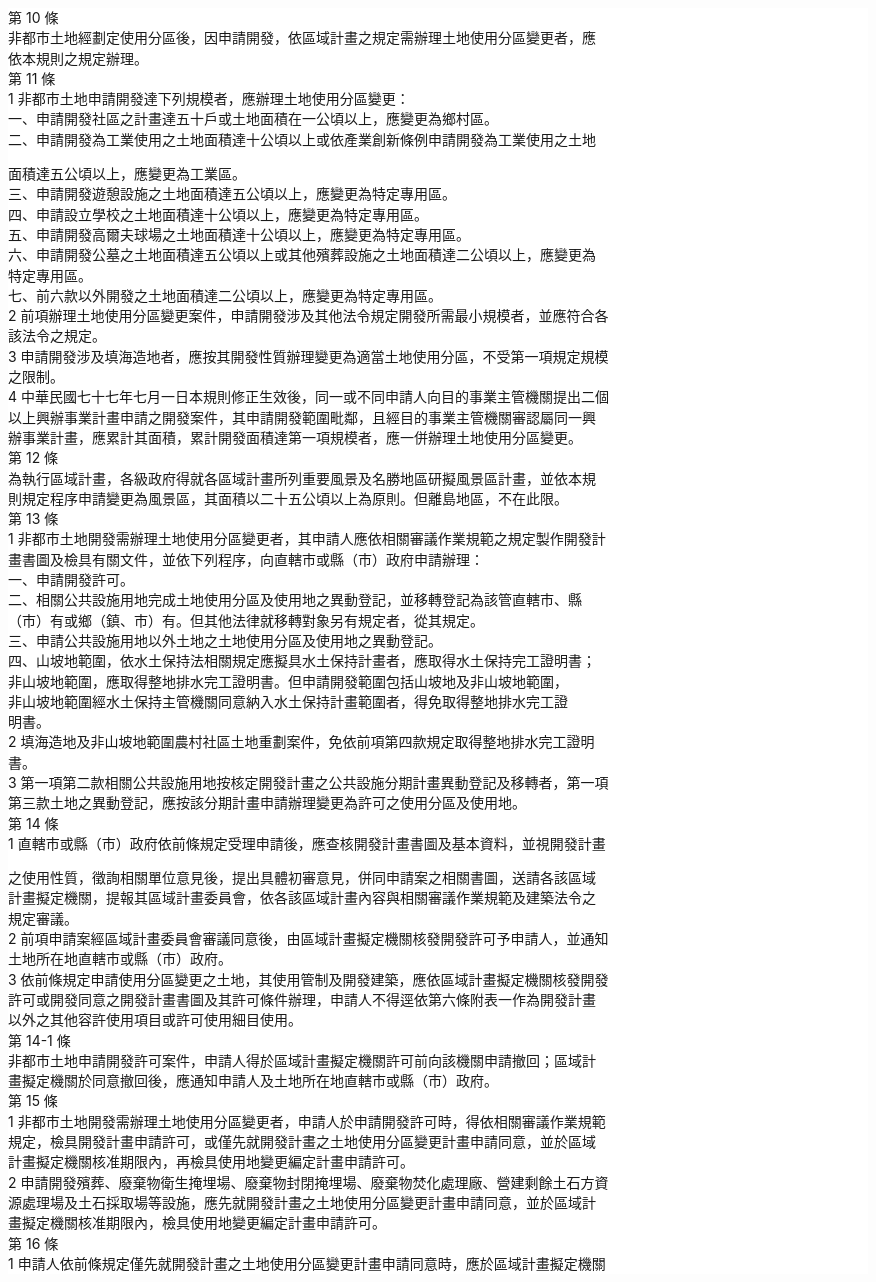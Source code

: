 第 10 條  
非都市土地經劃定使用分區後，因申請開發，依區域計畫之規定需辦理土地使用分區變更者，應  
依本規則之規定辦理。  
第 11 條  
1 非都市土地申請開發達下列規模者，應辦理土地使用分區變更：  
一、申請開發社區之計畫達五十戶或土地面積在一公頃以上，應變更為鄉村區。  
二、申請開發為工業使用之土地面積達十公頃以上或依產業創新條例申請開發為工業使用之土地  


面積達五公頃以上，應變更為工業區。  
三、申請開發遊憩設施之土地面積達五公頃以上，應變更為特定專用區。  
四、申請設立學校之土地面積達十公頃以上，應變更為特定專用區。  
五、申請開發高爾夫球場之土地面積達十公頃以上，應變更為特定專用區。  
六、申請開發公墓之土地面積達五公頃以上或其他殯葬設施之土地面積達二公頃以上，應變更為  
特定專用區。  
七、前六款以外開發之土地面積達二公頃以上，應變更為特定專用區。  
2 前項辦理土地使用分區變更案件，申請開發涉及其他法令規定開發所需最小規模者，並應符合各  
該法令之規定。  
3 申請開發涉及填海造地者，應按其開發性質辦理變更為適當土地使用分區，不受第一項規定規模  
之限制。  
4 中華民國七十七年七月一日本規則修正生效後，同一或不同申請人向目的事業主管機關提出二個  
以上興辦事業計畫申請之開發案件，其申請開發範圍毗鄰，且經目的事業主管機關審認屬同一興  
辦事業計畫，應累計其面積，累計開發面積達第一項規模者，應一併辦理土地使用分區變更。  
第 12 條  
為執行區域計畫，各級政府得就各區域計畫所列重要風景及名勝地區研擬風景區計畫，並依本規  
則規定程序申請變更為風景區，其面積以二十五公頃以上為原則。但離島地區，不在此限。  
第 13 條  
1 非都市土地開發需辦理土地使用分區變更者，其申請人應依相關審議作業規範之規定製作開發計  
畫書圖及檢具有關文件，並依下列程序，向直轄市或縣（市）政府申請辦理：  
一、申請開發許可。  
二、相關公共設施用地完成土地使用分區及使用地之異動登記，並移轉登記為該管直轄市、縣  
（市）有或鄉（鎮、市）有。但其他法律就移轉對象另有規定者，從其規定。  
三、申請公共設施用地以外土地之土地使用分區及使用地之異動登記。  
四、山坡地範圍，依水土保持法相關規定應擬具水土保持計畫者，應取得水土保持完工證明書；  
非山坡地範圍，應取得整地排水完工證明書。但申請開發範圍包括山坡地及非山坡地範圍，  
非山坡地範圍經水土保持主管機關同意納入水土保持計畫範圍者，得免取得整地排水完工證  
明書。  
2 填海造地及非山坡地範圍農村社區土地重劃案件，免依前項第四款規定取得整地排水完工證明  
書。  
3 第一項第二款相關公共設施用地按核定開發計畫之公共設施分期計畫異動登記及移轉者，第一項  
第三款土地之異動登記，應按該分期計畫申請辦理變更為許可之使用分區及使用地。  
第 14 條  
1 直轄市或縣（市）政府依前條規定受理申請後，應查核開發計畫書圖及基本資料，並視開發計畫  


之使用性質，徵詢相關單位意見後，提出具體初審意見，併同申請案之相關書圖，送請各該區域  
計畫擬定機關，提報其區域計畫委員會，依各該區域計畫內容與相關審議作業規範及建築法令之  
規定審議。  
2 前項申請案經區域計畫委員會審議同意後，由區域計畫擬定機關核發開發許可予申請人，並通知  
土地所在地直轄市或縣（市）政府。  
3 依前條規定申請使用分區變更之土地，其使用管制及開發建築，應依區域計畫擬定機關核發開發  
許可或開發同意之開發計畫書圖及其許可條件辦理，申請人不得逕依第六條附表一作為開發計畫  
以外之其他容許使用項目或許可使用細目使用。  
第 14-1 條  
非都市土地申請開發許可案件，申請人得於區域計畫擬定機關許可前向該機關申請撤回；區域計  
畫擬定機關於同意撤回後，應通知申請人及土地所在地直轄市或縣（市）政府。  
第 15 條  
1 非都市土地開發需辦理土地使用分區變更者，申請人於申請開發許可時，得依相關審議作業規範  
規定，檢具開發計畫申請許可，或僅先就開發計畫之土地使用分區變更計畫申請同意，並於區域  
計畫擬定機關核准期限內，再檢具使用地變更編定計畫申請許可。  
2 申請開發殯葬、廢棄物衛生掩埋場、廢棄物封閉掩埋場、廢棄物焚化處理廠、營建剩餘土石方資  
源處理場及土石採取場等設施，應先就開發計畫之土地使用分區變更計畫申請同意，並於區域計  
畫擬定機關核准期限內，檢具使用地變更編定計畫申請許可。  
第 16 條  
1 申請人依前條規定僅先就開發計畫之土地使用分區變更計畫申請同意時，應於區域計畫擬定機關  